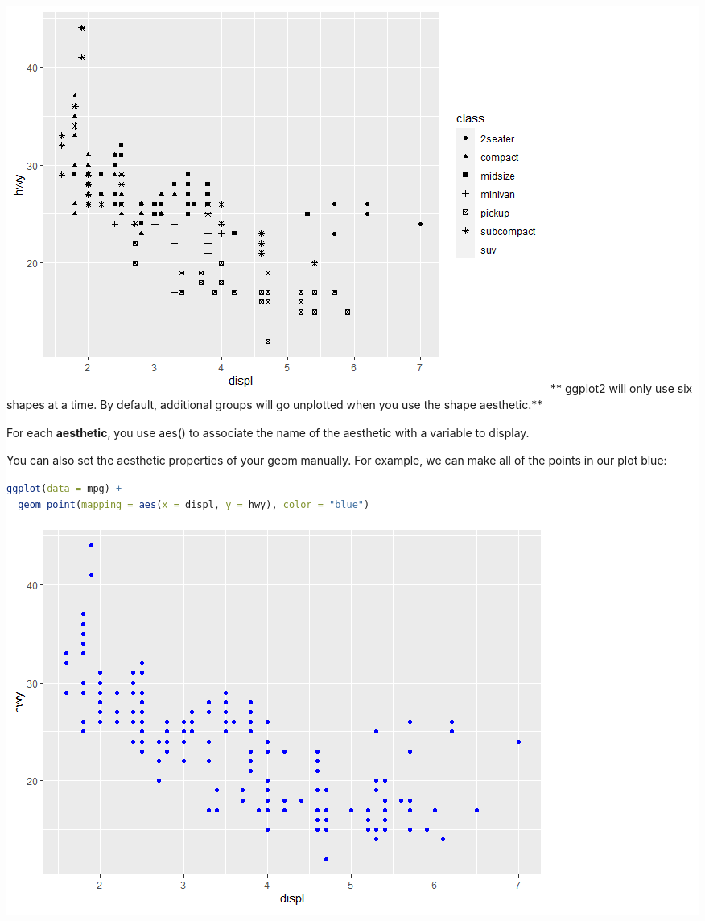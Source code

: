 ![](5Task-Notes-Chap-3_28_6_11_files/figure-html/unnamed-chunk-6-1.png)
** ggplot2 will only use six shapes at a time. By default, additional groups will go unplotted when you use the shape aesthetic.**


For each **aesthetic**, you use aes() to associate the name of the aesthetic with a variable to display. 

You can also set the aesthetic properties of your geom manually. For example, we can make all of the points in our plot blue:

```r
ggplot(data = mpg) + 
  geom_point(mapping = aes(x = displ, y = hwy), color = "blue")
```

![](5Task-Notes-Chap-3_28_6_11_files/figure-html/unnamed-chunk-7-1.png)